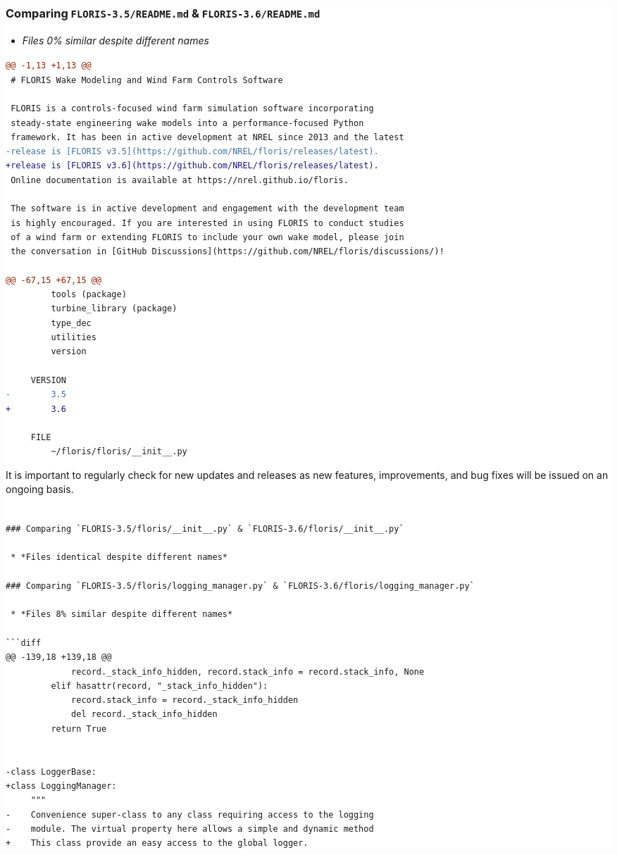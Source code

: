 ```diff
```

### Comparing `FLORIS-3.5/README.md` & `FLORIS-3.6/README.md`

 * *Files 0% similar despite different names*

```diff
@@ -1,13 +1,13 @@
 # FLORIS Wake Modeling and Wind Farm Controls Software
 
 FLORIS is a controls-focused wind farm simulation software incorporating
 steady-state engineering wake models into a performance-focused Python
 framework. It has been in active development at NREL since 2013 and the latest
-release is [FLORIS v3.5](https://github.com/NREL/floris/releases/latest).
+release is [FLORIS v3.6](https://github.com/NREL/floris/releases/latest).
 Online documentation is available at https://nrel.github.io/floris.
 
 The software is in active development and engagement with the development team
 is highly encouraged. If you are interested in using FLORIS to conduct studies
 of a wind farm or extending FLORIS to include your own wake model, please join
 the conversation in [GitHub Discussions](https://github.com/NREL/floris/discussions/)!
 
@@ -67,15 +67,15 @@
         tools (package)
         turbine_library (package)
         type_dec
         utilities
         version
 
     VERSION
-        3.5
+        3.6
 
     FILE
         ~/floris/floris/__init__.py
 ```
 
 It is important to regularly check for new updates and releases as new
 features, improvements, and bug fixes will be issued on an ongoing basis.
```

### Comparing `FLORIS-3.5/floris/__init__.py` & `FLORIS-3.6/floris/__init__.py`

 * *Files identical despite different names*

### Comparing `FLORIS-3.5/floris/logging_manager.py` & `FLORIS-3.6/floris/logging_manager.py`

 * *Files 8% similar despite different names*

```diff
@@ -139,18 +139,18 @@
             record._stack_info_hidden, record.stack_info = record.stack_info, None
         elif hasattr(record, "_stack_info_hidden"):
             record.stack_info = record._stack_info_hidden
             del record._stack_info_hidden
         return True
 
 
-class LoggerBase:
+class LoggingManager:
     """
-    Convenience super-class to any class requiring access to the logging
-    module. The virtual property here allows a simple and dynamic method
+    This class provide an easy access to the global logger.
```